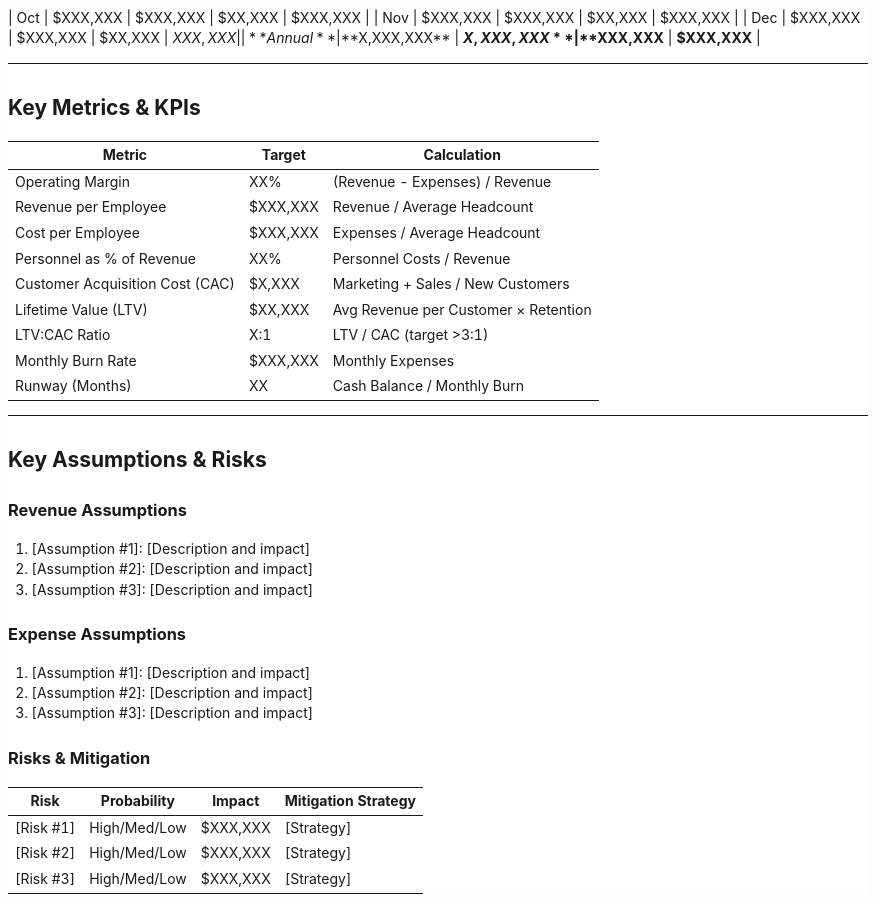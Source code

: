 | Oct | $XXX,XXX | $XXX,XXX | $XX,XXX | $XXX,XXX |
| Nov | $XXX,XXX | $XXX,XXX | $XX,XXX | $XXX,XXX |
| Dec | $XXX,XXX | $XXX,XXX | $XX,XXX | $XXX,XXX |
| **Annual** | **$X,XXX,XXX** | **$X,XXX,XXX** | **$XXX,XXX** | **$XXX,XXX** |

---

## Key Metrics & KPIs

| Metric | Target | Calculation |
|--------|--------|-------------|
| Operating Margin | XX% | (Revenue - Expenses) / Revenue |
| Revenue per Employee | $XXX,XXX | Revenue / Average Headcount |
| Cost per Employee | $XXX,XXX | Expenses / Average Headcount |
| Personnel as % of Revenue | XX% | Personnel Costs / Revenue |
| Customer Acquisition Cost (CAC) | $X,XXX | Marketing + Sales / New Customers |
| Lifetime Value (LTV) | $XX,XXX | Avg Revenue per Customer × Retention |
| LTV:CAC Ratio | X:1 | LTV / CAC (target >3:1) |
| Monthly Burn Rate | $XXX,XXX | Monthly Expenses |
| Runway (Months) | XX | Cash Balance / Monthly Burn |

---

## Key Assumptions & Risks

### Revenue Assumptions
1. [Assumption #1]: [Description and impact]
2. [Assumption #2]: [Description and impact]
3. [Assumption #3]: [Description and impact]

### Expense Assumptions
1. [Assumption #1]: [Description and impact]
2. [Assumption #2]: [Description and impact]
3. [Assumption #3]: [Description and impact]

### Risks & Mitigation
| Risk | Probability | Impact | Mitigation Strategy |
|------|-------------|--------|---------------------|
| [Risk #1] | High/Med/Low | $XXX,XXX | [Strategy] |
| [Risk #2] | High/Med/Low | $XXX,XXX | [Strategy] |
| [Risk #3] | High/Med/Low | $XXX,XXX | [Strategy] |

